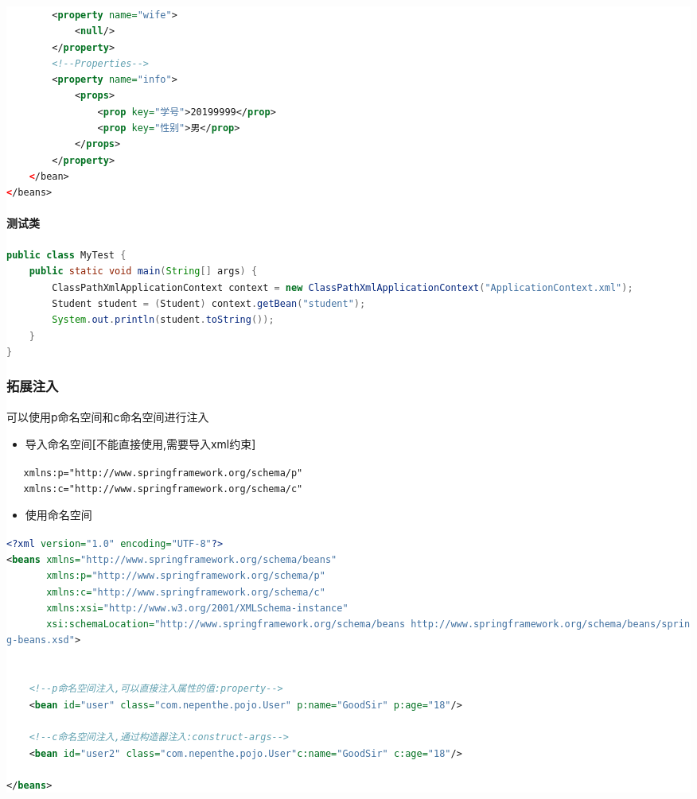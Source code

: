 ```xml
        <property name="wife">
            <null/>
        </property>
        <!--Properties-->
        <property name="info">
            <props>
                <prop key="学号">20199999</prop>
                <prop key="性别">男</prop>
            </props>
        </property>
    </bean>
</beans>
```

#### 测试类

```java
public class MyTest {
    public static void main(String[] args) {
        ClassPathXmlApplicationContext context = new ClassPathXmlApplicationContext("ApplicationContext.xml");
        Student student = (Student) context.getBean("student");
        System.out.println(student.toString());
    }
}
```



### 拓展注入

可以使用p命名空间和c命名空间进行注入

* 导入命名空间[不能直接使用,需要导入xml约束]

```xml
   xmlns:p="http://www.springframework.org/schema/p"
   xmlns:c="http://www.springframework.org/schema/c"
```

* 使用命名空间

```xml
<?xml version="1.0" encoding="UTF-8"?>
<beans xmlns="http://www.springframework.org/schema/beans"
       xmlns:p="http://www.springframework.org/schema/p"
       xmlns:c="http://www.springframework.org/schema/c"
       xmlns:xsi="http://www.w3.org/2001/XMLSchema-instance"
       xsi:schemaLocation="http://www.springframework.org/schema/beans http://www.springframework.org/schema/beans/spring-beans.xsd">


    <!--p命名空间注入,可以直接注入属性的值:property-->
    <bean id="user" class="com.nepenthe.pojo.User" p:name="GoodSir" p:age="18"/>

    <!--c命名空间注入,通过构造器注入:construct-args-->
    <bean id="user2" class="com.nepenthe.pojo.User"c:name="GoodSir" c:age="18"/>

</beans>
```
